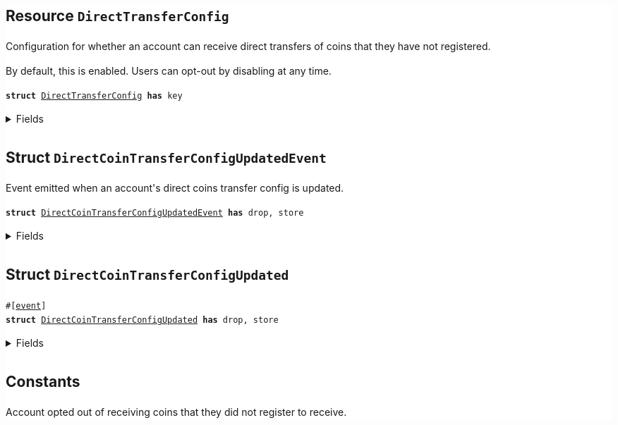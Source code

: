 </code></pre>



<a id="0x1_aptos_account_DirectTransferConfig"></a>

## Resource `DirectTransferConfig`

Configuration for whether an account can receive direct transfers of coins that they have not registered.

By default, this is enabled. Users can opt-out by disabling at any time.


<pre><code><b>struct</b> <a href="aptos_account.md#0x1_aptos_account_DirectTransferConfig">DirectTransferConfig</a> <b>has</b> key
</code></pre>



<details><summary>Fields</summary></details>

<a id="0x1_aptos_account_DirectCoinTransferConfigUpdatedEvent"></a>

## Struct `DirectCoinTransferConfigUpdatedEvent`

Event emitted when an account's direct coins transfer config is updated.


<pre><code><b>struct</b> <a href="aptos_account.md#0x1_aptos_account_DirectCoinTransferConfigUpdatedEvent">DirectCoinTransferConfigUpdatedEvent</a> <b>has</b> drop, store
</code></pre>



<details><summary>Fields</summary></details>

<a id="0x1_aptos_account_DirectCoinTransferConfigUpdated"></a>

## Struct `DirectCoinTransferConfigUpdated`



<pre><code>#[<a href="event.md#0x1_event">event</a>]
<b>struct</b> <a href="aptos_account.md#0x1_aptos_account_DirectCoinTransferConfigUpdated">DirectCoinTransferConfigUpdated</a> <b>has</b> drop, store
</code></pre>



<details><summary>Fields</summary></details>

<a id="@Constants_0"></a>

## Constants


<a id="0x1_aptos_account_EACCOUNT_DOES_NOT_ACCEPT_DIRECT_COIN_TRANSFERS"></a>

Account opted out of receiving coins that they did not register to receive.



[move-book]: https://aptos.dev/move/book/SUMMARY